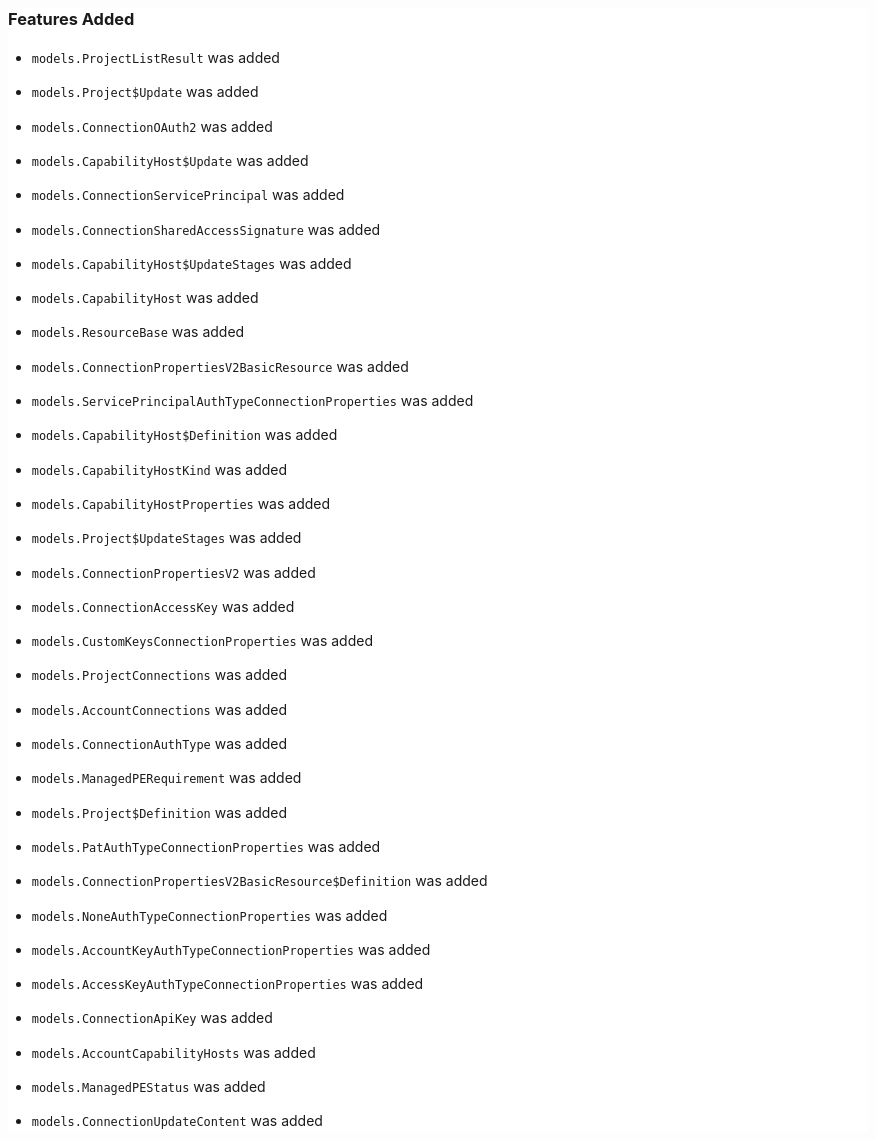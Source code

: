 ### Features Added

* `models.ProjectListResult` was added

* `models.Project$Update` was added

* `models.ConnectionOAuth2` was added

* `models.CapabilityHost$Update` was added

* `models.ConnectionServicePrincipal` was added

* `models.ConnectionSharedAccessSignature` was added

* `models.CapabilityHost$UpdateStages` was added

* `models.CapabilityHost` was added

* `models.ResourceBase` was added

* `models.ConnectionPropertiesV2BasicResource` was added

* `models.ServicePrincipalAuthTypeConnectionProperties` was added

* `models.CapabilityHost$Definition` was added

* `models.CapabilityHostKind` was added

* `models.CapabilityHostProperties` was added

* `models.Project$UpdateStages` was added

* `models.ConnectionPropertiesV2` was added

* `models.ConnectionAccessKey` was added

* `models.CustomKeysConnectionProperties` was added

* `models.ProjectConnections` was added

* `models.AccountConnections` was added

* `models.ConnectionAuthType` was added

* `models.ManagedPERequirement` was added

* `models.Project$Definition` was added

* `models.PatAuthTypeConnectionProperties` was added

* `models.ConnectionPropertiesV2BasicResource$Definition` was added

* `models.NoneAuthTypeConnectionProperties` was added

* `models.AccountKeyAuthTypeConnectionProperties` was added

* `models.AccessKeyAuthTypeConnectionProperties` was added

* `models.ConnectionApiKey` was added

* `models.AccountCapabilityHosts` was added

* `models.ManagedPEStatus` was added

* `models.ConnectionUpdateContent` was added
